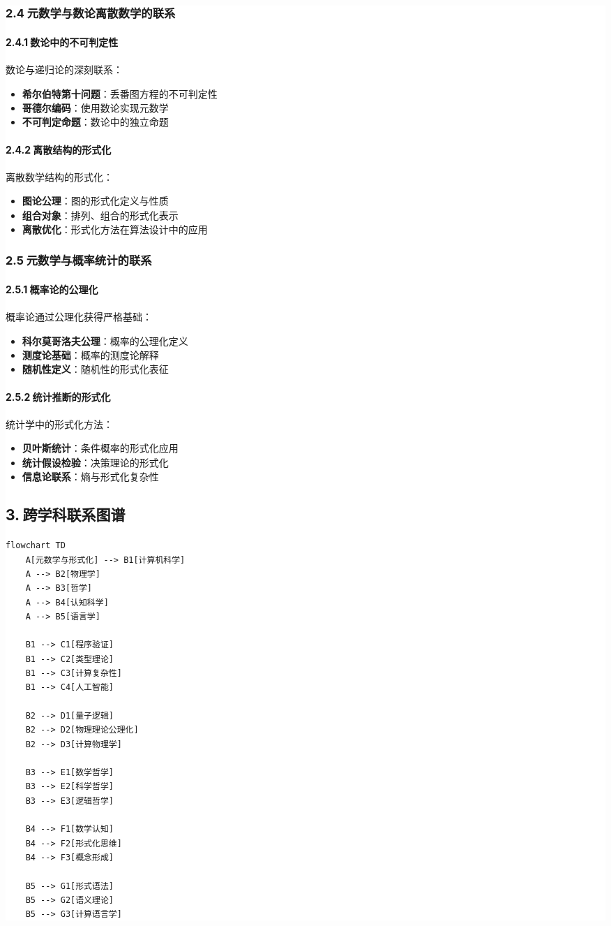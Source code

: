 ### 2.4 元数学与数论离散数学的联系

#### 2.4.1 数论中的不可判定性

数论与递归论的深刻联系：

- **希尔伯特第十问题**：丢番图方程的不可判定性
- **哥德尔编码**：使用数论实现元数学
- **不可判定命题**：数论中的独立命题

#### 2.4.2 离散结构的形式化

离散数学结构的形式化：

- **图论公理**：图的形式化定义与性质
- **组合对象**：排列、组合的形式化表示
- **离散优化**：形式化方法在算法设计中的应用

### 2.5 元数学与概率统计的联系

#### 2.5.1 概率论的公理化

概率论通过公理化获得严格基础：

- **科尔莫哥洛夫公理**：概率的公理化定义
- **测度论基础**：概率的测度论解释
- **随机性定义**：随机性的形式化表征

#### 2.5.2 统计推断的形式化

统计学中的形式化方法：

- **贝叶斯统计**：条件概率的形式化应用
- **统计假设检验**：决策理论的形式化
- **信息论联系**：熵与形式化复杂性

## 3. 跨学科联系图谱

```mermaid
flowchart TD
    A[元数学与形式化] --> B1[计算机科学]
    A --> B2[物理学]
    A --> B3[哲学]
    A --> B4[认知科学]
    A --> B5[语言学]
    
    B1 --> C1[程序验证]
    B1 --> C2[类型理论]
    B1 --> C3[计算复杂性]
    B1 --> C4[人工智能]
    
    B2 --> D1[量子逻辑]
    B2 --> D2[物理理论公理化]
    B2 --> D3[计算物理学]
    
    B3 --> E1[数学哲学]
    B3 --> E2[科学哲学]
    B3 --> E3[逻辑哲学]
    
    B4 --> F1[数学认知]
    B4 --> F2[形式化思维]
    B4 --> F3[概念形成]
    
    B5 --> G1[形式语法]
    B5 --> G2[语义理论]
    B5 --> G3[计算语言学]
```